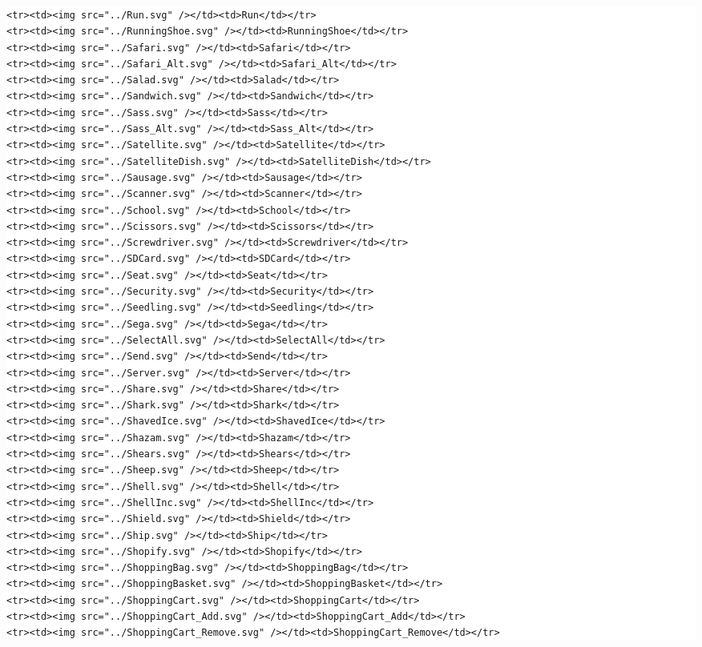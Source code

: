 	<tr><td><img src="../Run.svg" /></td><td>Run</td></tr>
	<tr><td><img src="../RunningShoe.svg" /></td><td>RunningShoe</td></tr>
	<tr><td><img src="../Safari.svg" /></td><td>Safari</td></tr>
	<tr><td><img src="../Safari_Alt.svg" /></td><td>Safari_Alt</td></tr>
	<tr><td><img src="../Salad.svg" /></td><td>Salad</td></tr>
	<tr><td><img src="../Sandwich.svg" /></td><td>Sandwich</td></tr>
	<tr><td><img src="../Sass.svg" /></td><td>Sass</td></tr>
	<tr><td><img src="../Sass_Alt.svg" /></td><td>Sass_Alt</td></tr>
	<tr><td><img src="../Satellite.svg" /></td><td>Satellite</td></tr>
	<tr><td><img src="../SatelliteDish.svg" /></td><td>SatelliteDish</td></tr>
	<tr><td><img src="../Sausage.svg" /></td><td>Sausage</td></tr>
	<tr><td><img src="../Scanner.svg" /></td><td>Scanner</td></tr>
	<tr><td><img src="../School.svg" /></td><td>School</td></tr>
	<tr><td><img src="../Scissors.svg" /></td><td>Scissors</td></tr>
	<tr><td><img src="../Screwdriver.svg" /></td><td>Screwdriver</td></tr>
	<tr><td><img src="../SDCard.svg" /></td><td>SDCard</td></tr>
	<tr><td><img src="../Seat.svg" /></td><td>Seat</td></tr>
	<tr><td><img src="../Security.svg" /></td><td>Security</td></tr>
	<tr><td><img src="../Seedling.svg" /></td><td>Seedling</td></tr>
	<tr><td><img src="../Sega.svg" /></td><td>Sega</td></tr>
	<tr><td><img src="../SelectAll.svg" /></td><td>SelectAll</td></tr>
	<tr><td><img src="../Send.svg" /></td><td>Send</td></tr>
	<tr><td><img src="../Server.svg" /></td><td>Server</td></tr>
	<tr><td><img src="../Share.svg" /></td><td>Share</td></tr>
	<tr><td><img src="../Shark.svg" /></td><td>Shark</td></tr>
	<tr><td><img src="../ShavedIce.svg" /></td><td>ShavedIce</td></tr>
	<tr><td><img src="../Shazam.svg" /></td><td>Shazam</td></tr>
	<tr><td><img src="../Shears.svg" /></td><td>Shears</td></tr>
	<tr><td><img src="../Sheep.svg" /></td><td>Sheep</td></tr>
	<tr><td><img src="../Shell.svg" /></td><td>Shell</td></tr>
	<tr><td><img src="../ShellInc.svg" /></td><td>ShellInc</td></tr>
	<tr><td><img src="../Shield.svg" /></td><td>Shield</td></tr>
	<tr><td><img src="../Ship.svg" /></td><td>Ship</td></tr>
	<tr><td><img src="../Shopify.svg" /></td><td>Shopify</td></tr>
	<tr><td><img src="../ShoppingBag.svg" /></td><td>ShoppingBag</td></tr>
	<tr><td><img src="../ShoppingBasket.svg" /></td><td>ShoppingBasket</td></tr>
	<tr><td><img src="../ShoppingCart.svg" /></td><td>ShoppingCart</td></tr>
	<tr><td><img src="../ShoppingCart_Add.svg" /></td><td>ShoppingCart_Add</td></tr>
	<tr><td><img src="../ShoppingCart_Remove.svg" /></td><td>ShoppingCart_Remove</td></tr>
